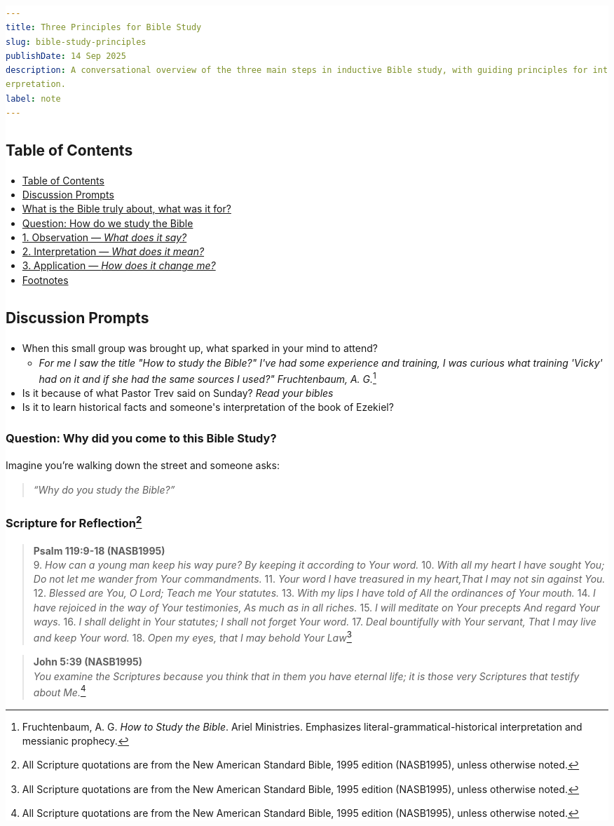 ```yaml
---
title: Three Principles for Bible Study
slug: bible-study-principles
publishDate: 14 Sep 2025
description: A conversational overview of the three main steps in inductive Bible study, with guiding principles for interpretation.
label: note
---
```


## Table of Contents

- [Table of Contents](#table-of-contents)
- [Discussion Prompts](#discussion-prompts)
- [What is the Bible truly about, what was it for?](#what-is-the-bible-truly-about-what-was-it-for)
- [Question: How do we study the Bible](#question-how-do-we-study-the-bible)
- [1. Observation — *What does it say?*](#1-observation--what-does-it-say)
- [2. Interpretation — *What does it mean?*](#2-interpretation--what-does-it-mean)
- [3. Application — *How does it change me?*](#3-application--how-does-it-change-me)
- [Footnotes](#footnotes)

## Discussion Prompts

- When this small group was brought up, what sparked in your mind to attend?  
  - *For me I saw the title "How to study the Bible?" I've had some experience and training, I was curious what training 'Vicky' had on it and if she had the same sources I used?" Fruchtenbaum, A. G.*[^3]
- Is it because of what Pastor Trev said on Sunday? *Read your bibles*
- Is it to learn historical facts and someone's interpretation of the book of Ezekiel?

### Question: Why did you come to this Bible Study?

Imagine you’re walking down the street and someone asks:

> *“Why do you study the Bible?”*

### Scripture for Reflection[^2]

> **Psalm 119:9-18 (NASB1995)**  
> 9. *How can a young man keep his way pure? By keeping it according to Your word.* 10. *With all my heart I have sought You; Do not let me wander from Your commandments.* 11. *Your word I have treasured in my heart,That I may not sin against You.* 12. *Blessed are You, O Lord; Teach me Your statutes.* 13. *With my lips I have told of All the ordinances of Your mouth.* 14. *I have rejoiced in the way of Your testimonies, As much as in all riches.* 15. *I will meditate on Your precepts And regard Your ways.* 16. *I shall delight in Your statutes; I shall not forget Your word.* 17. *Deal bountifully with Your servant, That I may live and keep Your word.* 18. *Open my eyes, that I may behold Your Law*[^2]

> **John 5:39 (NASB1995)**  
> *You examine the Scriptures because you think that in them you have eternal life; it is those very Scriptures that testify about Me.*[^2]


[^1]: Stephen Armstrong, *Studying the Bible: Observation, Interpretation, and Application*, Verse By Verse Ministry International, July 2009.  
[^2]: All Scripture quotations are from the New American Standard Bible, 1995 edition (NASB1995), unless otherwise noted.
[^3]: Fruchtenbaum, A. G. *How to Study the Bible*. Ariel Ministries. Emphasizes literal-grammatical-historical interpretation and messianic prophecy.
[^4]: Westminster Shorter Catechism, Question 1 — *“What is the chief end of man? Man’s chief end is to glorify God, and to enjoy Him forever.”*
